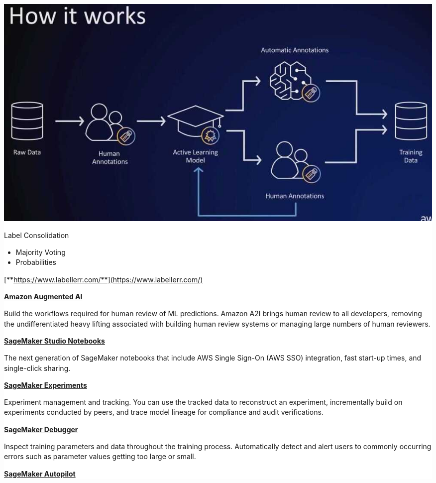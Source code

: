 ![image](../../../media/AWS-Sagemaker-image5.jpg)

Label Consolidation

- Majority Voting
- Probabilities

[**https://www.labellerr.com/**](https://www.labellerr.com/)

[**Amazon Augmented AI**](https://docs.aws.amazon.com/sagemaker/latest/dg/a2i-use-augmented-ai-a2i-human-review-loops.html)

Build the workflows required for human review of ML predictions. Amazon A2I brings human review to all developers, removing the undifferentiated heavy lifting associated with building human review systems or managing large numbers of human reviewers.

[**SageMaker Studio Notebooks**](https://docs.aws.amazon.com/sagemaker/latest/dg/notebooks.html)

The next generation of SageMaker notebooks that include AWS Single Sign-On (AWS SSO) integration, fast start-up times, and single-click sharing.

[**SageMaker Experiments**](https://docs.aws.amazon.com/sagemaker/latest/dg/experiments.html)

Experiment management and tracking. You can use the tracked data to reconstruct an experiment, incrementally build on experiments conducted by peers, and trace model lineage for compliance and audit verifications.

[**SageMaker Debugger**](https://docs.aws.amazon.com/sagemaker/latest/dg/train-debugger.html)

Inspect training parameters and data throughout the training process. Automatically detect and alert users to commonly occurring errors such as parameter values getting too large or small.

[**SageMaker Autopilot**](https://docs.aws.amazon.com/sagemaker/latest/dg/autopilot-automate-model-development.html)
